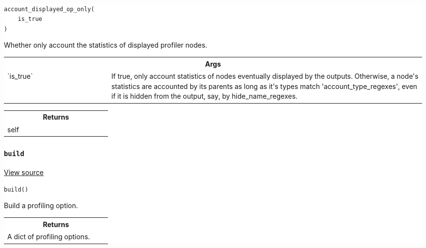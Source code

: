 <pre class="devsite-click-to-copy prettyprint lang-py tfo-signature-link">
<code>account_displayed_op_only(
    is_true
)
</code></pre>

Whether only account the statistics of displayed profiler nodes.



 <table class="responsive fixed orange">
<colgroup><col width="214px"><col></colgroup>
<tr><th colspan="2">Args</th></tr>

<tr>
<td>
`is_true`
</td>
<td>
If true, only account statistics of nodes eventually
displayed by the outputs.
Otherwise, a node's statistics are accounted by its parents
as long as it's types match 'account_type_regexes', even if
it is hidden from the output, say, by hide_name_regexes.
</td>
</tr>
</table>




 <table class="responsive fixed orange">
<colgroup><col width="214px"><col></colgroup>
<tr><th colspan="2">Returns</th></tr>
<tr class="alt">
<td colspan="2">
self
</td>
</tr>

</table>



<h3 id="build"><code>build</code></h3>

<a target="_blank" href="https://github.com/tensorflow/tensorflow/blob/r2.2/tensorflow/python/profiler/option_builder.py#L193-L199">View source</a>

<pre class="devsite-click-to-copy prettyprint lang-py tfo-signature-link">
<code>build()
</code></pre>

Build a profiling option.



 <table class="responsive fixed orange">
<colgroup><col width="214px"><col></colgroup>
<tr><th colspan="2">Returns</th></tr>
<tr class="alt">
<td colspan="2">
A dict of profiling options.
</td>
</tr>
